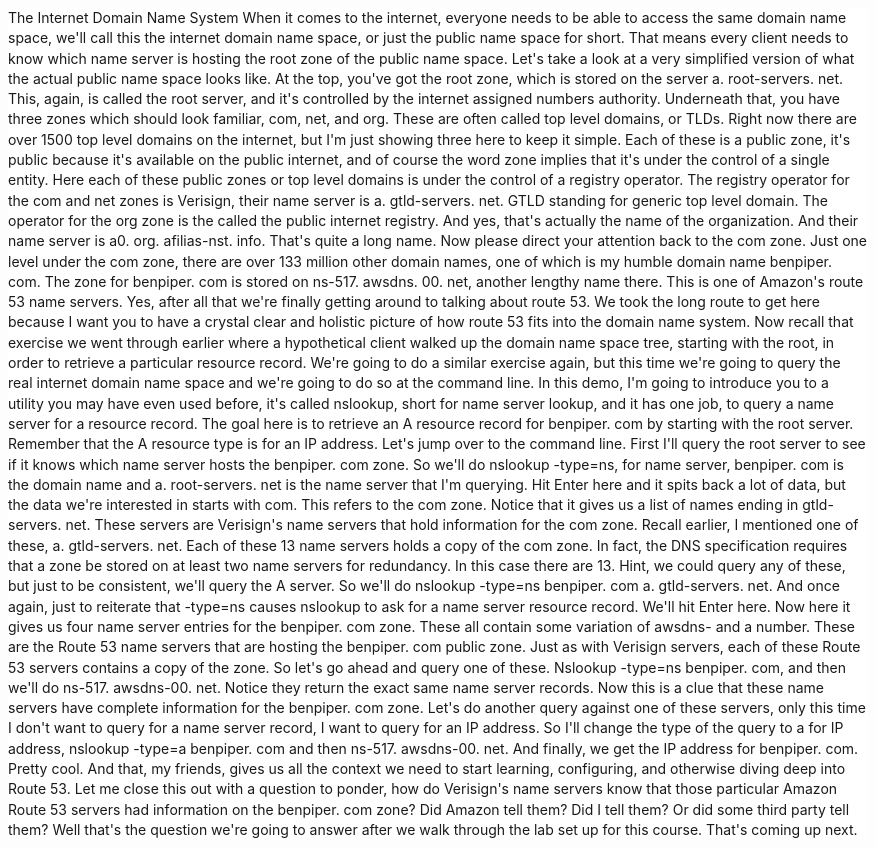 The Internet Domain Name System
When it comes to the internet, everyone needs to be able to access the same domain name space, we'll call this the internet domain name space, or just the public name space for short. That means every client needs to know which name server is hosting the root zone of the public name space. Let's take a look at a very simplified version of what the actual public name space looks like. At the top, you've got the root zone, which is stored on the server a. root-servers. net. This, again, is called the root server, and it's controlled by the internet assigned numbers authority. Underneath that, you have three zones which should look familiar, com, net, and org. These are often called top level domains, or TLDs. Right now there are over 1500 top level domains on the internet, but I'm just showing three here to keep it simple. Each of these is a public zone, it's public because it's available on the public internet, and of course the word zone implies that it's under the control of a single entity. Here each of these public zones or top level domains is under the control of a registry operator. The registry operator for the com and net zones is Verisign, their name server is a. gtld-servers. net. GTLD standing for generic top level domain. The operator for the org zone is the called the public internet registry. And yes, that's actually the name of the organization. And their name server is a0. org. afilias-nst. info. That's quite a long name. Now please direct your attention back to the com zone. Just one level under the com zone, there are over 133 million other domain names, one of which is my humble domain name benpiper. com. The zone for benpiper. com is stored on ns-517. awsdns. 00. net, another lengthy name there. This is one of Amazon's route 53 name servers. Yes, after all that we're finally getting around to talking about route 53. We took the long route to get here because I want you to have a crystal clear and holistic picture of how route 53 fits into the domain name system. Now recall that exercise we went through earlier where a hypothetical client walked up the domain name space tree, starting with the root, in order to retrieve a particular resource record. We're going to do a similar exercise again, but this time we're going to query the real internet domain name space and we're going to do so at the command line. In this demo, I'm going to introduce you to a utility you may have even used before, it's called nslookup, short for name server lookup, and it has one job, to query a name server for a resource record. The goal here is to retrieve an A resource record for benpiper. com by starting with the root server. Remember that the A resource type is for an IP address. Let's jump over to the command line. First I'll query the root server to see if it knows which name server hosts the benpiper. com zone. So we'll do nslookup -type=ns, for name server, benpiper. com is the domain name and a. root-servers. net is the name server that I'm querying. Hit Enter here and it spits back a lot of data, but the data we're interested in starts with com. This refers to the com zone. Notice that it gives us a list of names ending in gtld-servers. net. These servers are Verisign's name servers that hold information for the com zone. Recall earlier, I mentioned one of these, a. gtld-servers. net. Each of these 13 name servers holds a copy of the com zone. In fact, the DNS specification requires that a zone be stored on at least two name servers for redundancy. In this case there are 13. Hint, we could query any of these, but just to be consistent, we'll query the A server. So we'll do nslookup -type=ns benpiper. com a. gtld-servers. net. And once again, just to reiterate that -type=ns causes nslookup to ask for a name server resource record. We'll hit Enter here. Now here it gives us four name server entries for the benpiper. com zone. These all contain some variation of awsdns- and a number. These are the Route 53 name servers that are hosting the benpiper. com public zone. Just as with Verisign servers, each of these Route 53 servers contains a copy of the zone. So let's go ahead and query one of these. Nslookup -type=ns benpiper. com, and then we'll do ns-517. awsdns-00. net. Notice they return the exact same name server records. Now this is a clue that these name servers have complete information for the benpiper. com zone. Let's do another query against one of these servers, only this time I don't want to query for a name server record, I want to query for an IP address. So I'll change the type of the query to a for IP address, nslookup -type=a benpiper. com and then ns-517. awsdns-00. net. And finally, we get the IP address for benpiper. com. Pretty cool. And that, my friends, gives us all the context we need to start learning, configuring, and otherwise diving deep into Route 53. Let me close this out with a question to ponder, how do Verisign's name servers know that those particular Amazon Route 53 servers had information on the benpiper. com zone? Did Amazon tell them? Did I tell them? Or did some third party tell them? Well that's the question we're going to answer after we walk through the lab set up for this course. That's coming up next.
